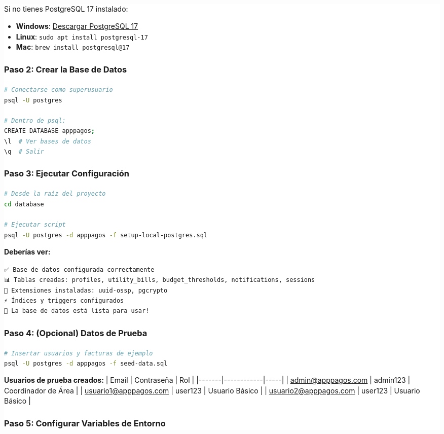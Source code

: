 Si no tienes PostgreSQL 17 instalado:
- **Windows**: [Descargar PostgreSQL 17](https://www.postgresql.org/download/windows/)
- **Linux**: `sudo apt install postgresql-17`
- **Mac**: `brew install postgresql@17`

### Paso 2: Crear la Base de Datos

```bash
# Conectarse como superusuario
psql -U postgres

# Dentro de psql:
CREATE DATABASE apppagos;
\l  # Ver bases de datos
\q  # Salir
```

### Paso 3: Ejecutar Configuración

```bash
# Desde la raíz del proyecto
cd database

# Ejecutar script
psql -U postgres -d apppagos -f setup-local-postgres.sql
```

**Deberías ver:**
```
✅ Base de datos configurada correctamente
📊 Tablas creadas: profiles, utility_bills, budget_thresholds, notifications, sessions
🔧 Extensiones instaladas: uuid-ossp, pgcrypto
⚡ Índices y triggers configurados
🚀 La base de datos está lista para usar!
```

### Paso 4: (Opcional) Datos de Prueba

```bash
# Insertar usuarios y facturas de ejemplo
psql -U postgres -d apppagos -f seed-data.sql
```

**Usuarios de prueba creados:**
| Email | Contraseña | Rol |
|-------|------------|-----|
| admin@apppagos.com | admin123 | Coordinador de Área |
| usuario1@apppagos.com | user123 | Usuario Básico |
| usuario2@apppagos.com | user123 | Usuario Básico |

### Paso 5: Configurar Variables de Entorno

